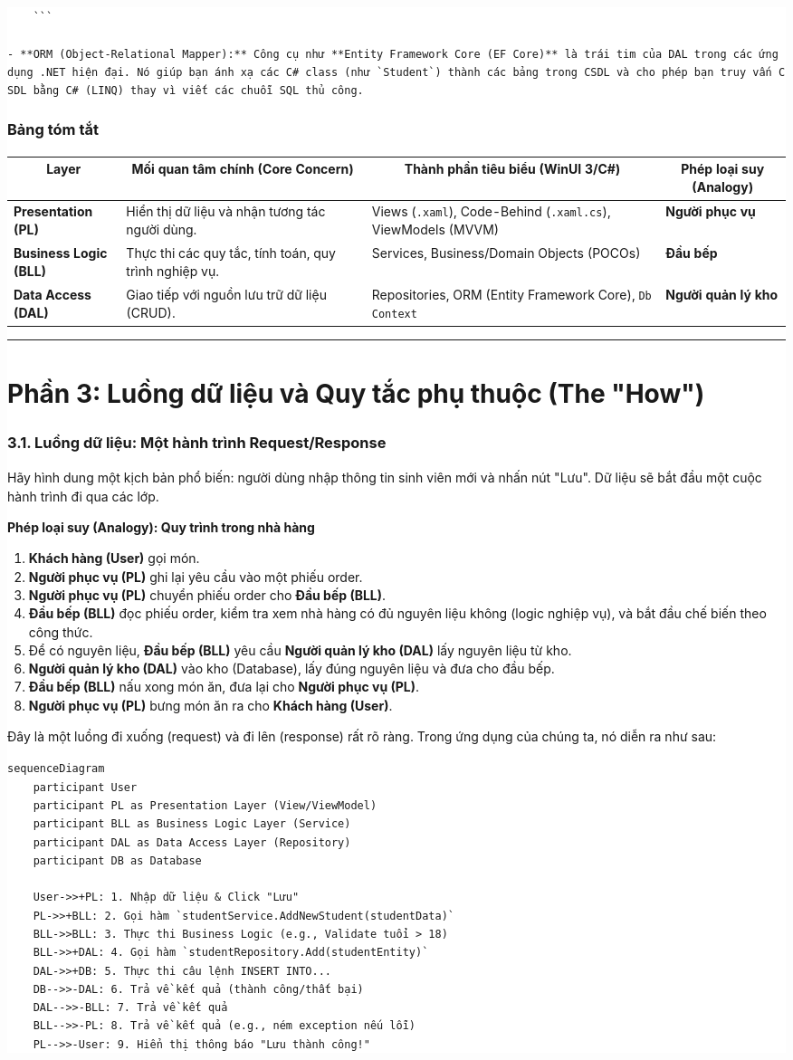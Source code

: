         ```
        
    - **ORM (Object-Relational Mapper):** Công cụ như **Entity Framework Core (EF Core)** là trái tim của DAL trong các ứng dụng .NET hiện đại. Nó giúp bạn ánh xạ các C# class (như `Student`) thành các bảng trong CSDL và cho phép bạn truy vấn CSDL bằng C# (LINQ) thay vì viết các chuỗi SQL thủ công.

### Bảng tóm tắt

| Layer | Mối quan tâm chính (Core Concern) | Thành phần tiêu biểu (WinUI 3/C#) | Phép loại suy (Analogy) |
| --- | --- | --- | --- |
| **Presentation (PL)** | Hiển thị dữ liệu và nhận tương tác người dùng. | Views (`.xaml`), Code-Behind (`.xaml.cs`), ViewModels (MVVM) | **Người phục vụ** |
| **Business Logic (BLL)** | Thực thi các quy tắc, tính toán, quy trình nghiệp vụ. | Services, Business/Domain Objects (POCOs) | **Đầu bếp** |
| **Data Access (DAL)** | Giao tiếp với nguồn lưu trữ dữ liệu (CRUD). | Repositories, ORM (Entity Framework Core), `DbContext` | **Người quản lý kho** |

---

# **Phần 3: Luồng dữ liệu và Quy tắc phụ thuộc (The "How")**

### 3.1. Luồng dữ liệu: Một hành trình Request/Response

Hãy hình dung một kịch bản phổ biến: người dùng nhập thông tin sinh viên mới và nhấn nút "Lưu". Dữ liệu sẽ bắt đầu một cuộc hành trình đi qua các lớp.

**Phép loại suy (Analogy): Quy trình trong nhà hàng**

1. **Khách hàng (User)** gọi món.
2. **Người phục vụ (PL)** ghi lại yêu cầu vào một phiếu order.
3. **Người phục vụ (PL)** chuyển phiếu order cho **Đầu bếp (BLL)**.
4. **Đầu bếp (BLL)** đọc phiếu order, kiểm tra xem nhà hàng có đủ nguyên liệu không (logic nghiệp vụ), và bắt đầu chế biến theo công thức.
5. Để có nguyên liệu, **Đầu bếp (BLL)** yêu cầu **Người quản lý kho (DAL)** lấy nguyên liệu từ kho.
6. **Người quản lý kho (DAL)** vào kho (Database), lấy đúng nguyên liệu và đưa cho đầu bếp.
7. **Đầu bếp (BLL)** nấu xong món ăn, đưa lại cho **Người phục vụ (PL)**.
8. **Người phục vụ (PL)** bưng món ăn ra cho **Khách hàng (User)**.

Đây là một luồng đi xuống (request) và đi lên (response) rất rõ ràng. Trong ứng dụng của chúng ta, nó diễn ra như sau:

```mermaid
sequenceDiagram
    participant User
    participant PL as Presentation Layer (View/ViewModel)
    participant BLL as Business Logic Layer (Service)
    participant DAL as Data Access Layer (Repository)
    participant DB as Database

    User->>+PL: 1. Nhập dữ liệu & Click "Lưu"
    PL->>+BLL: 2. Gọi hàm `studentService.AddNewStudent(studentData)`
    BLL->>BLL: 3. Thực thi Business Logic (e.g., Validate tuổi > 18)
    BLL->>+DAL: 4. Gọi hàm `studentRepository.Add(studentEntity)`
    DAL->>+DB: 5. Thực thi câu lệnh INSERT INTO...
    DB-->>-DAL: 6. Trả về kết quả (thành công/thất bại)
    DAL-->>-BLL: 7. Trả về kết quả
    BLL-->>-PL: 8. Trả về kết quả (e.g., ném exception nếu lỗi)
    PL-->>-User: 9. Hiển thị thông báo "Lưu thành công!"

```
